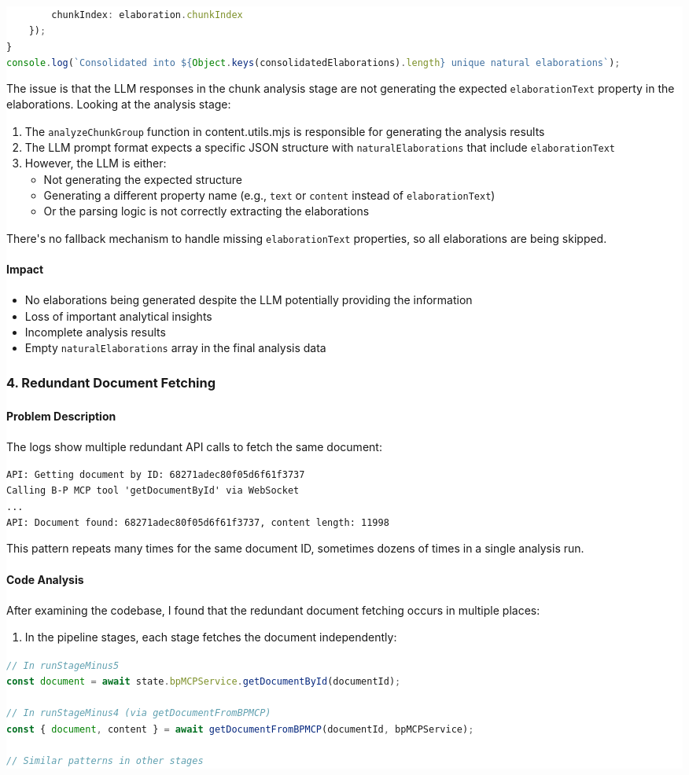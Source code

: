 ```javascript
        chunkIndex: elaboration.chunkIndex
    });
}
console.log(`Consolidated into ${Object.keys(consolidatedElaborations).length} unique natural elaborations`);
```

The issue is that the LLM responses in the chunk analysis stage are not generating the expected `elaborationText` property in the elaborations. Looking at the analysis stage:

1. The `analyzeChunkGroup` function in content.utils.mjs is responsible for generating the analysis results
2. The LLM prompt format expects a specific JSON structure with `naturalElaborations` that include `elaborationText`
3. However, the LLM is either:
   - Not generating the expected structure
   - Generating a different property name (e.g., `text` or `content` instead of `elaborationText`)
   - Or the parsing logic is not correctly extracting the elaborations

There's no fallback mechanism to handle missing `elaborationText` properties, so all elaborations are being skipped.

#### Impact
- No elaborations being generated despite the LLM potentially providing the information
- Loss of important analytical insights
- Incomplete analysis results
- Empty `naturalElaborations` array in the final analysis data

### 4. Redundant Document Fetching

#### Problem Description
The logs show multiple redundant API calls to fetch the same document:

```
API: Getting document by ID: 68271adec80f05d6f61f3737
Calling B-P MCP tool 'getDocumentById' via WebSocket
...
API: Document found: 68271adec80f05d6f61f3737, content length: 11998
```

This pattern repeats many times for the same document ID, sometimes dozens of times in a single analysis run.

#### Code Analysis
After examining the codebase, I found that the redundant document fetching occurs in multiple places:

1. In the pipeline stages, each stage fetches the document independently:
```javascript
// In runStageMinus5
const document = await state.bpMCPService.getDocumentById(documentId);

// In runStageMinus4 (via getDocumentFromBPMCP)
const { document, content } = await getDocumentFromBPMCP(documentId, bpMCPService);

// Similar patterns in other stages
```
